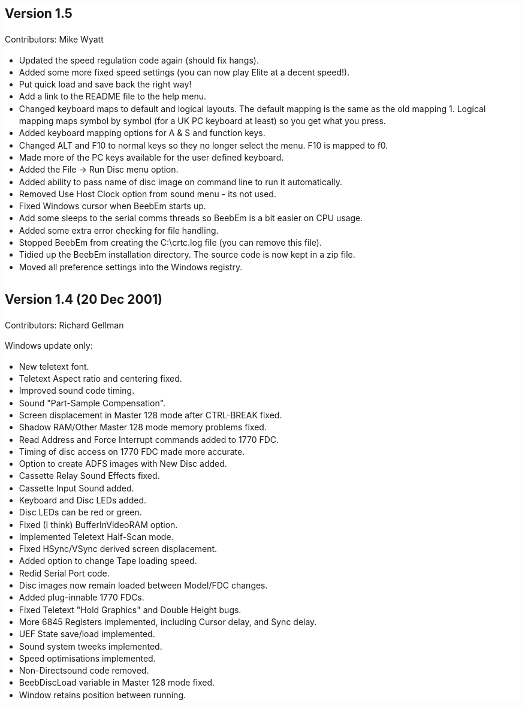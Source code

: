 Version 1.5
-----------

Contributors: Mike Wyatt

* Updated the speed regulation code again (should fix hangs).
* Added some more fixed speed settings (you can now play Elite at a
  decent speed!).
* Put quick load and save back the right way!
* Add a link to the README file to the help menu.
* Changed keyboard maps to default and logical layouts. The default
  mapping is the same as the old mapping 1. Logical mapping maps symbol
  by symbol (for a UK PC keyboard at least) so you get what you press.
* Added keyboard mapping options for A & S and function keys.
* Changed ALT and F10 to normal keys so they no longer select the menu.
  F10 is mapped to f0.
* Made more of the PC keys available for the user defined keyboard.
* Added the File -> Run Disc menu option.
* Added ability to pass name of disc image on command line to run it
  automatically.
* Removed Use Host Clock option from sound menu - its not used.
* Fixed Windows cursor when BeebEm starts up.
* Add some sleeps to the serial comms threads so BeebEm is a bit
  easier on CPU usage.
* Added some extra error checking for file handling.
* Stopped BeebEm from creating the C:\crtc.log file (you can
  remove this file).
* Tidied up the BeebEm installation directory. The source code
  is now kept in a zip file.
* Moved all preference settings into the Windows registry.

Version 1.4 (20 Dec 2001)
-----------

Contributors: Richard Gellman

Windows update only:
* New teletext font.
* Teletext Aspect ratio and centering fixed.
* Improved sound code timing.
* Sound "Part-Sample Compensation".
* Screen displacement in Master 128 mode after CTRL-BREAK fixed.
* Shadow RAM/Other Master 128 mode memory problems fixed.
* Read Address and Force Interrupt commands added to 1770 FDC.
* Timing of disc access on 1770 FDC made more accurate.
* Option to create ADFS images with New Disc added.
* Cassette Relay Sound Effects fixed.
* Cassette Input Sound added.
* Keyboard and Disc LEDs added.
* Disc LEDs can be red or green.
* Fixed (I think) BufferInVideoRAM option.
* Implemented Teletext Half-Scan mode.
* Fixed HSync/VSync derived screen displacement.
* Added option to change Tape loading speed.
* Redid Serial Port code.
* Disc images now remain loaded between Model/FDC changes.
* Added plug-innable 1770 FDCs.
* Fixed Teletext "Hold Graphics" and Double Height bugs.
* More 6845 Registers implemented, including Cursor delay, and Sync delay.
* UEF State save/load implemented.
* Sound system tweeks implemented.
* Speed optimisations implemented.
* Non-Directsound code removed.
* BeebDiscLoad variable in Master 128 mode fixed.
* Window retains position between running.